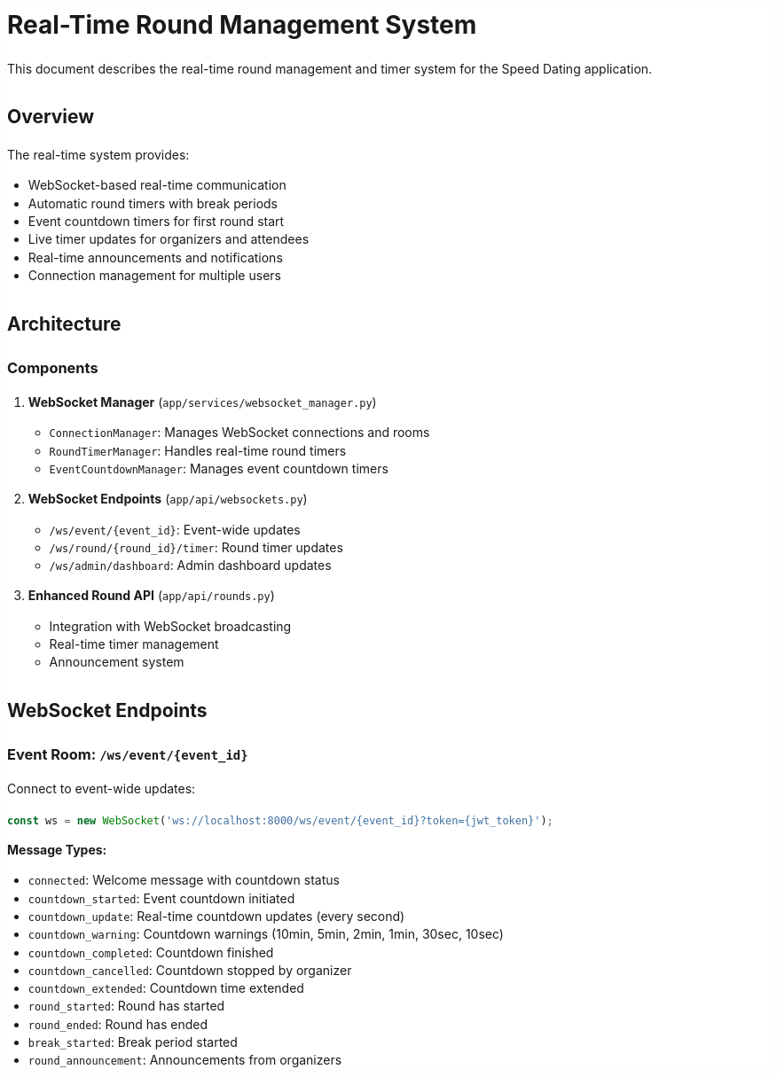 # Real-Time Round Management System

This document describes the real-time round management and timer system for the Speed Dating application.

## Overview

The real-time system provides:
- WebSocket-based real-time communication
- Automatic round timers with break periods
- Event countdown timers for first round start
- Live timer updates for organizers and attendees
- Real-time announcements and notifications
- Connection management for multiple users

## Architecture

### Components

1. **WebSocket Manager** (`app/services/websocket_manager.py`)
   - `ConnectionManager`: Manages WebSocket connections and rooms
   - `RoundTimerManager`: Handles real-time round timers
   - `EventCountdownManager`: Manages event countdown timers

2. **WebSocket Endpoints** (`app/api/websockets.py`)
   - `/ws/event/{event_id}`: Event-wide updates
   - `/ws/round/{round_id}/timer`: Round timer updates
   - `/ws/admin/dashboard`: Admin dashboard updates

3. **Enhanced Round API** (`app/api/rounds.py`)
   - Integration with WebSocket broadcasting
   - Real-time timer management
   - Announcement system

## WebSocket Endpoints

### Event Room: `/ws/event/{event_id}`

Connect to event-wide updates:
```javascript
const ws = new WebSocket('ws://localhost:8000/ws/event/{event_id}?token={jwt_token}');
```

**Message Types:**
- `connected`: Welcome message with countdown status
- `countdown_started`: Event countdown initiated
- `countdown_update`: Real-time countdown updates (every second)
- `countdown_warning`: Countdown warnings (10min, 5min, 2min, 1min, 30sec, 10sec)
- `countdown_completed`: Countdown finished
- `countdown_cancelled`: Countdown stopped by organizer
- `countdown_extended`: Countdown time extended
- `round_started`: Round has started
- `round_ended`: Round has ended
- `break_started`: Break period started
- `round_announcement`: Announcements from organizers
